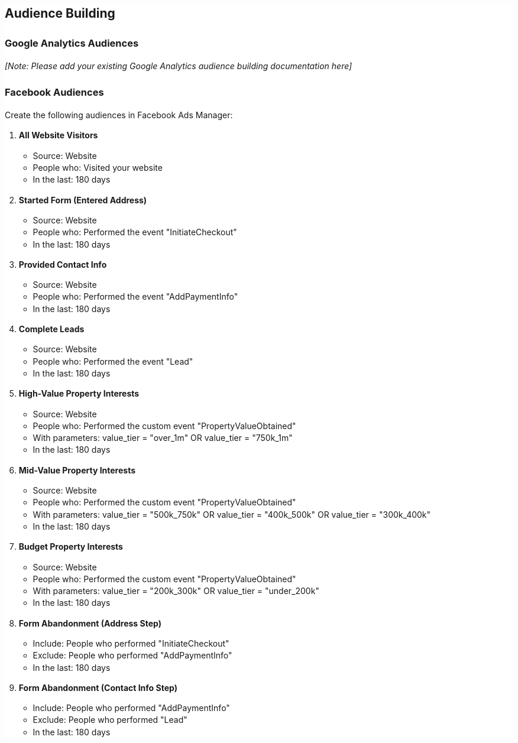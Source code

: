 
## Audience Building

### Google Analytics Audiences

*[Note: Please add your existing Google Analytics audience building documentation here]*

### Facebook Audiences

Create the following audiences in Facebook Ads Manager:

1. **All Website Visitors**
   - Source: Website
   - People who: Visited your website
   - In the last: 180 days

2. **Started Form (Entered Address)**
   - Source: Website
   - People who: Performed the event "InitiateCheckout"
   - In the last: 180 days

3. **Provided Contact Info**
   - Source: Website
   - People who: Performed the event "AddPaymentInfo"
   - In the last: 180 days

4. **Complete Leads**
   - Source: Website
   - People who: Performed the event "Lead"
   - In the last: 180 days

5. **High-Value Property Interests**
   - Source: Website
   - People who: Performed the custom event "PropertyValueObtained"
   - With parameters: value_tier = "over_1m" OR value_tier = "750k_1m"
   - In the last: 180 days

6. **Mid-Value Property Interests**
   - Source: Website
   - People who: Performed the custom event "PropertyValueObtained"
   - With parameters: value_tier = "500k_750k" OR value_tier = "400k_500k" OR value_tier = "300k_400k"
   - In the last: 180 days

7. **Budget Property Interests**
   - Source: Website
   - People who: Performed the custom event "PropertyValueObtained"
   - With parameters: value_tier = "200k_300k" OR value_tier = "under_200k"
   - In the last: 180 days

8. **Form Abandonment (Address Step)**
   - Include: People who performed "InitiateCheckout"
   - Exclude: People who performed "AddPaymentInfo"
   - In the last: 180 days

9. **Form Abandonment (Contact Info Step)**
   - Include: People who performed "AddPaymentInfo"
   - Exclude: People who performed "Lead"
   - In the last: 180 days
